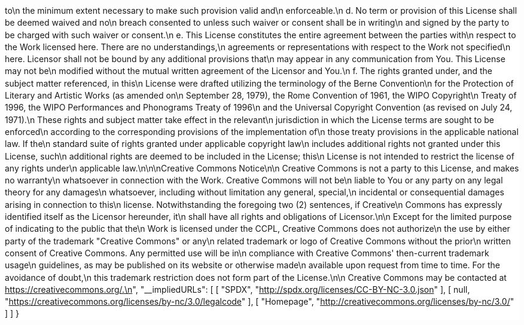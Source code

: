 to\n    the minimum extent necessary to make such provision valid and\n    enforceable.\n d. No term or provision of this License shall be deemed waived and no\n    breach consented to unless such waiver or consent shall be in writing\n    and signed by the party to be charged with such waiver or consent.\n e. This License constitutes the entire agreement between the parties with\n    respect to the Work licensed here. There are no understandings,\n    agreements or representations with respect to the Work not specified\n    here. Licensor shall not be bound by any additional provisions that\n    may appear in any communication from You. This License may not be\n    modified without the mutual written agreement of the Licensor and You.\n f. The rights granted under, and the subject matter referenced, in this\n    License were drafted utilizing the terminology of the Berne Convention\n    for the Protection of Literary and Artistic Works (as amended on\n    September 28, 1979), the Rome Convention of 1961, the WIPO Copyright\n    Treaty of 1996, the WIPO Performances and Phonograms Treaty of 1996\n    and the Universal Copyright Convention (as revised on July 24, 1971).\n    These rights and subject matter take effect in the relevant\n    jurisdiction in which the License terms are sought to be enforced\n    according to the corresponding provisions of the implementation of\n    those treaty provisions in the applicable national law. If the\n    standard suite of rights granted under applicable copyright law\n    includes additional rights not granted under this License, such\n    additional rights are deemed to be included in the License; this\n    License is not intended to restrict the license of any rights under\n    applicable law.\n\n\nCreative Commons Notice\n\n    Creative Commons is not a party to this License, and makes no warranty\n    whatsoever in connection with the Work. Creative Commons will not be\n    liable to You or any party on any legal theory for any damages\n    whatsoever, including without limitation any general, special,\n    incidental or consequential damages arising in connection to this\n    license. Notwithstanding the foregoing two (2) sentences, if Creative\n    Commons has expressly identified itself as the Licensor hereunder, it\n    shall have all rights and obligations of Licensor.\n\n    Except for the limited purpose of indicating to the public that the\n    Work is licensed under the CCPL, Creative Commons does not authorize\n    the use by either party of the trademark \"Creative Commons\" or any\n    related trademark or logo of Creative Commons without the prior\n    written consent of Creative Commons. Any permitted use will be in\n    compliance with Creative Commons' then-current trademark usage\n    guidelines, as may be published on its website or otherwise made\n    available upon request from time to time. For the avoidance of doubt,\n    this trademark restriction does not form part of the License.\n\n    Creative Commons may be contacted at https://creativecommons.org/.\n",
        "__impliedURLs": [
            [
                "SPDX",
                "http://spdx.org/licenses/CC-BY-NC-3.0.json"
            ],
            [
                null,
                "https://creativecommons.org/licenses/by-nc/3.0/legalcode"
            ],
            [
                "Homepage",
                "http://creativecommons.org/licenses/by-nc/3.0/"
            ]
        ]
    }